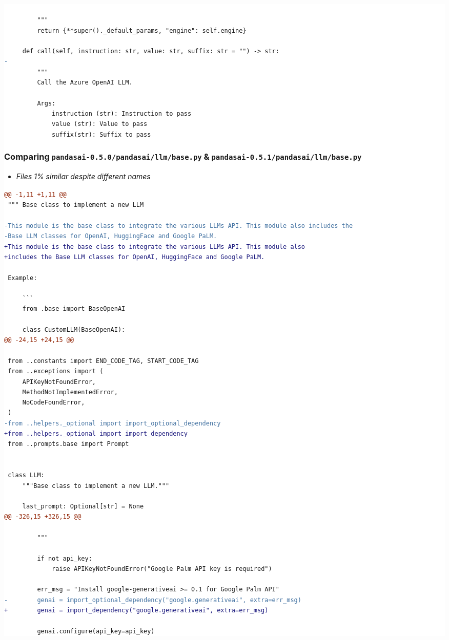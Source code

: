 ```diff
 
         """
         return {**super()._default_params, "engine": self.engine}
 
     def call(self, instruction: str, value: str, suffix: str = "") -> str:
-
         """
         Call the Azure OpenAI LLM.
 
         Args:
             instruction (str): Instruction to pass
             value (str): Value to pass
             suffix(str): Suffix to pass
```

### Comparing `pandasai-0.5.0/pandasai/llm/base.py` & `pandasai-0.5.1/pandasai/llm/base.py`

 * *Files 1% similar despite different names*

```diff
@@ -1,11 +1,11 @@
 """ Base class to implement a new LLM
 
-This module is the base class to integrate the various LLMs API. This module also includes the
-Base LLM classes for OpenAI, HuggingFace and Google PaLM.
+This module is the base class to integrate the various LLMs API. This module also
+includes the Base LLM classes for OpenAI, HuggingFace and Google PaLM.
 
 Example:
 
     ```
     from .base import BaseOpenAI
 
     class CustomLLM(BaseOpenAI):
@@ -24,15 +24,15 @@
 
 from ..constants import END_CODE_TAG, START_CODE_TAG
 from ..exceptions import (
     APIKeyNotFoundError,
     MethodNotImplementedError,
     NoCodeFoundError,
 )
-from ..helpers._optional import import_optional_dependency
+from ..helpers._optional import import_dependency
 from ..prompts.base import Prompt
 
 
 class LLM:
     """Base class to implement a new LLM."""
 
     last_prompt: Optional[str] = None
@@ -326,15 +326,15 @@
 
         """
 
         if not api_key:
             raise APIKeyNotFoundError("Google Palm API key is required")
 
         err_msg = "Install google-generativeai >= 0.1 for Google Palm API"
-        genai = import_optional_dependency("google.generativeai", extra=err_msg)
+        genai = import_dependency("google.generativeai", extra=err_msg)
 
         genai.configure(api_key=api_key)
```